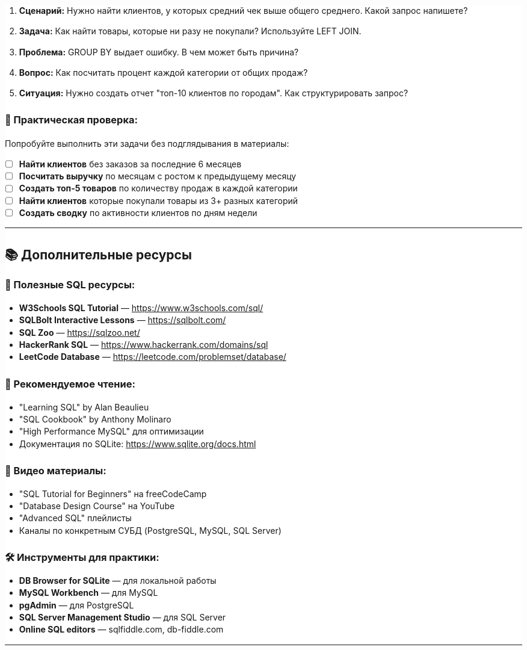 1. **Сценарий:** Нужно найти клиентов, у которых средний чек выше общего среднего. Какой запрос напишете?

2. **Задача:** Как найти товары, которые ни разу не покупали? Используйте LEFT JOIN.

3. **Проблема:** GROUP BY выдает ошибку. В чем может быть причина?

4. **Вопрос:** Как посчитать процент каждой категории от общих продаж?

5. **Ситуация:** Нужно создать отчет "топ-10 клиентов по городам". Как структурировать запрос?

### 🎯 Практическая проверка:

Попробуйте выполнить эти задачи без подглядывания в материалы:

- [ ] **Найти клиентов** без заказов за последние 6 месяцев
- [ ] **Посчитать выручку** по месяцам с ростом к предыдущему месяцу
- [ ] **Создать топ-5 товаров** по количеству продаж в каждой категории
- [ ] **Найти клиентов** которые покупали товары из 3+ разных категорий
- [ ] **Создать сводку** по активности клиентов по дням недели

---

## 📚 Дополнительные ресурсы

### 🔗 Полезные SQL ресурсы:

- **W3Schools SQL Tutorial** — https://www.w3schools.com/sql/
- **SQLBolt Interactive Lessons** — https://sqlbolt.com/
- **SQL Zoo** — https://sqlzoo.net/
- **HackerRank SQL** — https://www.hackerrank.com/domains/sql
- **LeetCode Database** — https://leetcode.com/problemset/database/

### 📖 Рекомендуемое чтение:

- "Learning SQL" by Alan Beaulieu
- "SQL Cookbook" by Anthony Molinaro
- "High Performance MySQL" для оптимизации
- Документация по SQLite: https://www.sqlite.org/docs.html

### 🎥 Видео материалы:

- "SQL Tutorial for Beginners" на freeCodeCamp
- "Database Design Course" на YouTube
- "Advanced SQL" плейлисты
- Каналы по конкретным СУБД (PostgreSQL, MySQL, SQL Server)

### 🛠️ Инструменты для практики:

- **DB Browser for SQLite** — для локальной работы
- **MySQL Workbench** — для MySQL
- **pgAdmin** — для PostgreSQL  
- **SQL Server Management Studio** — для SQL Server
- **Online SQL editors** — sqlfiddle.com, db-fiddle.com

---